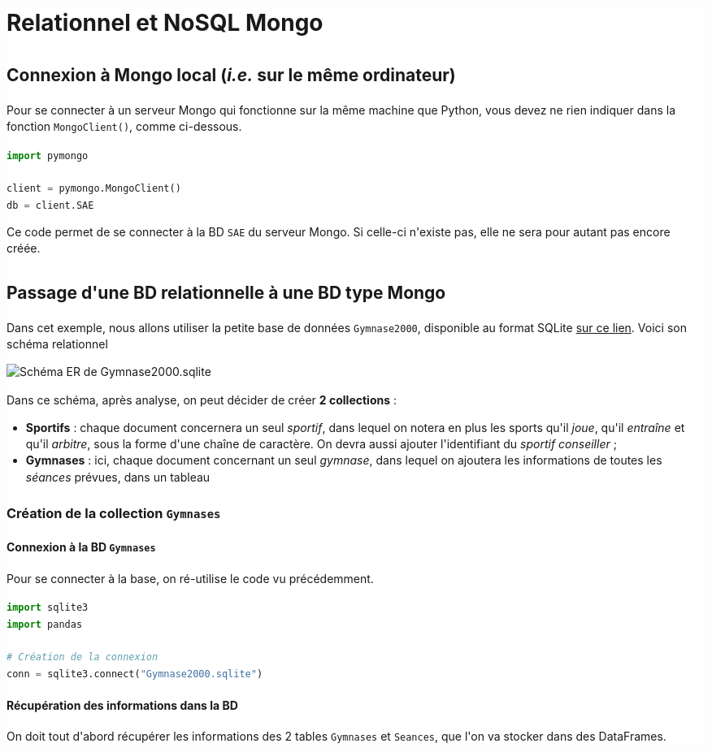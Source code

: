 # Relationnel et NoSQL Mongo

## Connexion à Mongo local (*i.e.* sur le même ordinateur)

Pour se connecter à un serveur Mongo qui fonctionne sur la même machine que Python, vous devez ne rien indiquer dans la fonction `MongoClient()`, comme ci-dessous.

```python
import pymongo

client = pymongo.MongoClient()
db = client.SAE
```

Ce code permet de se connecter à la BD `SAE` du serveur Mongo. Si celle-ci n'existe pas, elle ne sera pour autant pas encore créée.

## Passage d'une BD relationnelle à une BD type Mongo



Dans cet exemple, nous allons utiliser la petite base de données `Gymnase2000`, disponible au format SQLite [sur ce lien](https://fxjollois.github.io/donnees/Gymnase2000/Gymnase2000.sqlite). Voici son schéma relationnel

![Schéma ER de Gymnase2000.sqlite](https://fxjollois.github.io/donnees/Gymnase2000/Gymnase2000.png)

Dans ce schéma, après analyse, on peut décider de créer **2 collections** :

- **Sportifs** : chaque document concernera un seul *sportif*, dans lequel on notera en plus les sports qu'il *joue*, qu'il *entraîne* et qu'il *arbitre*, sous la forme d'une chaîne de caractère. On devra aussi ajouter l'identifiant du *sportif conseiller* ;
- **Gymnases** : ici, chaque document concernant un seul *gymnase*, dans lequel on ajoutera les informations de toutes les *séances* prévues, dans un tableau

### Création de la collection `Gymnases`

#### Connexion à la BD `Gymnases`

Pour se connecter à la base, on ré-utilise le code vu précédemment.

```python
import sqlite3
import pandas

# Création de la connexion
conn = sqlite3.connect("Gymnase2000.sqlite")
```

#### Récupération des informations dans la BD

On doit tout d'abord récupérer les informations des 2 tables `Gymnases` et `Seances`, que l'on va stocker dans des DataFrames. 
